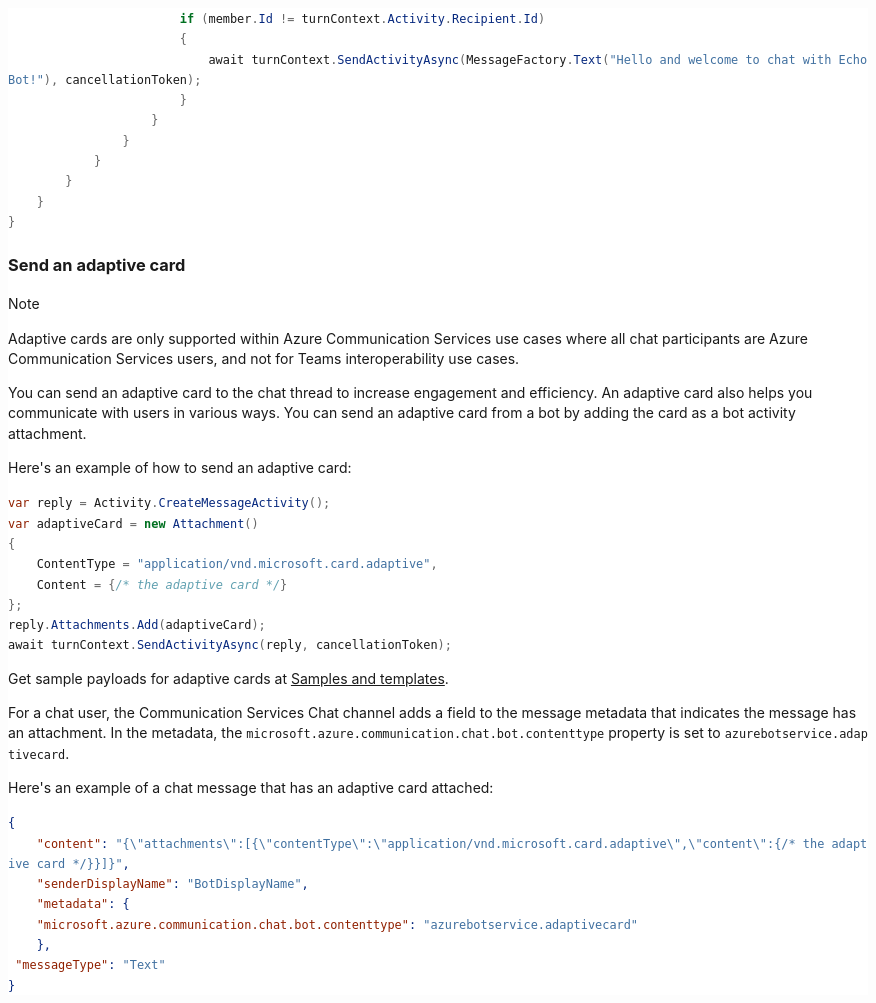 ```csharp
                        if (member.Id != turnContext.Activity.Recipient.Id)
                        {
                            await turnContext.SendActivityAsync(MessageFactory.Text("Hello and welcome to chat with EchoBot!"), cancellationToken);
                        }
                    }
                }
            }
        }
    }
}
```

### Send an adaptive card

> [!NOTE] 
> Adaptive cards are only supported within Azure Communication Services use cases where all chat participants are Azure Communication Services users, and not for Teams interoperability use cases.

You can send an adaptive card to the chat thread to increase engagement and efficiency. An adaptive card also helps you communicate with users in various ways. You can send an adaptive card from a bot by adding the card as a bot activity attachment.

Here's an example of how to send an adaptive card:

```csharp
var reply = Activity.CreateMessageActivity();
var adaptiveCard = new Attachment()
{
    ContentType = "application/vnd.microsoft.card.adaptive",
    Content = {/* the adaptive card */}
};
reply.Attachments.Add(adaptiveCard);   
await turnContext.SendActivityAsync(reply, cancellationToken);             
```

Get sample payloads for adaptive cards at [Samples and templates](https://adaptivecards.io/samples).

For a chat user, the Communication Services Chat channel adds a field to the message metadata that indicates the message has an attachment. In the metadata, the `microsoft.azure.communication.chat.bot.contenttype` property is set to `azurebotservice.adaptivecard`.

Here's an example of a chat message that has an adaptive card attached:

```json
{
    "content": "{\"attachments\":[{\"contentType\":\"application/vnd.microsoft.card.adaptive\",\"content\":{/* the adaptive card */}}]}",
    "senderDisplayName": "BotDisplayName",
    "metadata": {
    "microsoft.azure.communication.chat.bot.contenttype": "azurebotservice.adaptivecard"
    },
 "messageType": "Text"
}
```
